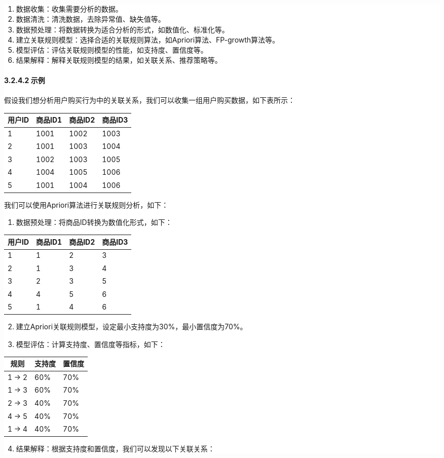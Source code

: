 1. 数据收集：收集需要分析的数据。
2. 数据清洗：清洗数据，去除异常值、缺失值等。
3. 数据预处理：将数据转换为适合分析的形式，如数值化、标准化等。
4. 建立关联规则模型：选择合适的关联规则算法，如Apriori算法、FP-growth算法等。
5. 模型评估：评估关联规则模型的性能，如支持度、置信度等。
6. 结果解释：解释关联规则模型的结果，如关联关系、推荐策略等。

#### 3.2.4.2 示例

假设我们想分析用户购买行为中的关联关系，我们可以收集一组用户购买数据，如下表所示：

| 用户ID | 商品ID1 | 商品ID2 | 商品ID3 |
|--------|--------|--------|--------|
| 1      | 1001   | 1002   | 1003   |
| 2      | 1001   | 1003   | 1004   |
| 3      | 1002   | 1003   | 1005   |
| 4      | 1004   | 1005   | 1006   |
| 5      | 1001   | 1004   | 1006   |

我们可以使用Apriori算法进行关联规则分析，如下：

1. 数据预处理：将商品ID转换为数值化形式，如下：

| 用户ID | 商品ID1 | 商品ID2 | 商品ID3 |
|--------|--------|--------|--------|
| 1      | 1      | 2      | 3      |
| 2      | 1      | 3      | 4      |
| 3      | 2      | 3      | 5      |
| 4      | 4      | 5      | 6      |
| 5      | 1      | 4      | 6      |

2. 建立Apriori关联规则模型，设定最小支持度为30%，最小置信度为70%。

3. 模型评估：计算支持度、置信度等指标，如下：

| 规则       | 支持度 | 置信度 |
|------------|--------|--------|
| 1 → 2      | 60%    | 70%    |
| 1 → 3      | 60%    | 70%    |
| 2 → 3      | 40%    | 70%    |
| 4 → 5      | 40%    | 70%    |
| 1 → 4      | 40%    | 70%    |

4. 结果解释：根据支持度和置信度，我们可以发现以下关联关系：
